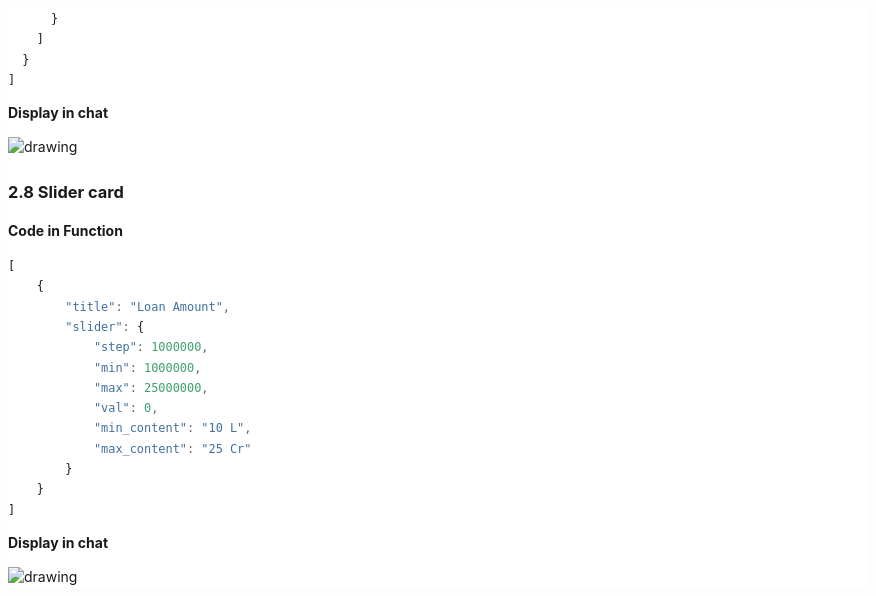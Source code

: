 ```js
      }
    ]
  }
]
```

**Display in chat**

<img src="https://i.imgur.com/pzQW3vv.png" alt="drawing" width="40%"/>

### 2.8 Slider card

**Code in Function**

```js
[
	{
		"title": "Loan Amount",
		"slider": {
			"step": 1000000,
			"min": 1000000,
			"max": 25000000,
			"val": 0,
			"min_content": "10 L",
			"max_content": "25 Cr"
		}
	}
]
```

**Display in chat**

<img src="https://i.imgur.com/3Q5nz60.png" alt="drawing" width="40%"/>
